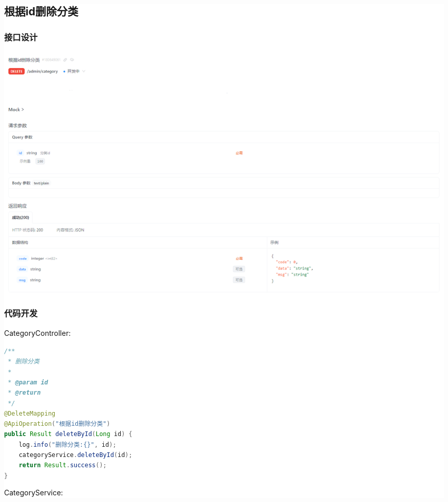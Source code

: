 ## 根据id删除分类

### 接口设计 

![根据id删除分类-接口设计](../images/苍穹外卖-分类管理-根据id删除分类-接口设计.png)

### 代码开发

CategoryController:

```java
/**
 * 删除分类
 *
 * @param id
 * @return
 */
@DeleteMapping
@ApiOperation("根据id删除分类")
public Result deleteById(Long id) {
    log.info("删除分类:{}", id);
    categoryService.deleteById(id);
    return Result.success();
}
```

CategoryService:
